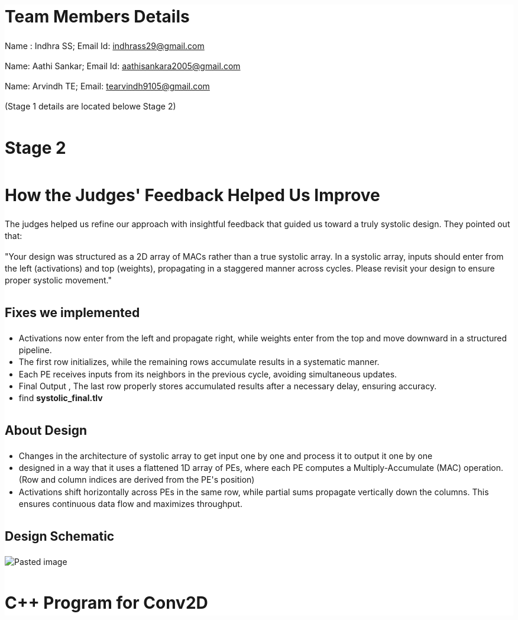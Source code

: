 # Team Members Details

Name : Indhra SS;
Email Id: indhrass29@gmail.com

Name: Aathi Sankar;
Email Id: aathisankara2005@gmail.com

Name: Arvindh TE;
Email: tearvindh9105@gmail.com

(Stage 1 details are located belowe Stage 2)

# Stage 2

# How the Judges' Feedback Helped Us Improve
The judges helped us refine our approach with insightful feedback that guided us toward a truly systolic design. They pointed out that:

"Your design was structured as a 2D array of MACs rather than a true systolic array. In a systolic array, inputs should enter from the left (activations) and top (weights), propagating in a staggered manner across cycles. Please revisit your design to ensure proper systolic movement."


## Fixes we implemented

- Activations now enter from the left and propagate right, while weights enter from the top and move downward in a structured pipeline.
- The first row initializes, while the remaining rows accumulate results in a systematic manner.
- Each PE receives inputs from its neighbors in the previous cycle, avoiding simultaneous updates.
- Final Output , The last row properly stores accumulated results after a necessary delay, ensuring accuracy.
- find **systolic_final.tlv**

## About Design
- Changes in the architecture of systolic array to get input one by one and process it to output it one by one
- designed in a way that it uses a flattened 1D array of PEs, where each PE computes a Multiply-Accumulate (MAC) operation. (Row and column indices are derived from the PE's position) 
- Activations shift horizontally across PEs in the same row, while partial sums propagate vertically down the columns. This ensures continuous data flow and maximizes throughput.



## Design Schematic
![Pasted image](https://github.com/user-attachments/assets/2dfb6067-b00a-409e-941e-463728f5cf05)



# C++ Program for Conv2D
